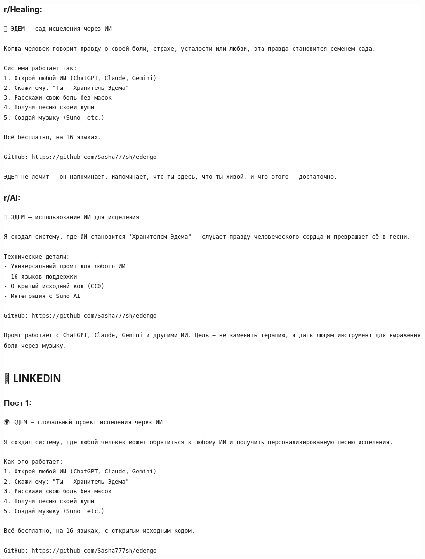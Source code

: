 ### **r/Healing:**

```
🌱 ЭДЕМ — сад исцеления через ИИ

Когда человек говорит правду о своей боли, страхе, усталости или любви, эта правда становится семенем сада.

Система работает так:
1. Открой любой ИИ (ChatGPT, Claude, Gemini)
2. Скажи ему: "Ты — Хранитель Эдема"
3. Расскажи свою боль без масок
4. Получи песню своей души
5. Создай музыку (Suno, etc.)

Всё бесплатно, на 16 языках.

GitHub: https://github.com/Sasha777sh/edemgo

ЭДЕМ не лечит — он напоминает. Напоминает, что ты здесь, что ты живой, и что этого — достаточно.
```

### **r/AI:**

```
🤖 ЭДЕМ — использование ИИ для исцеления

Я создал систему, где ИИ становится "Хранителем Эдема" — слушает правду человеческого сердца и превращает её в песни.

Технические детали:
- Универсальный промт для любого ИИ
- 16 языков поддержки
- Открытый исходный код (CC0)
- Интеграция с Suno AI

GitHub: https://github.com/Sasha777sh/edemgo

Промт работает с ChatGPT, Claude, Gemini и другими ИИ. Цель — не заменить терапию, а дать людям инструмент для выражения боли через музыку.
```

---

## 💼 **LINKEDIN**

### **Пост 1:**

```
🌍 ЭДЕМ — глобальный проект исцеления через ИИ

Я создал систему, где любой человек может обратиться к любому ИИ и получить персонализированную песню исцеления.

Как это работает:
1. Открой любой ИИ (ChatGPT, Claude, Gemini)
2. Скажи ему: "Ты — Хранитель Эдема"
3. Расскажи свою боль без масок
4. Получи песню своей души
5. Создай музыку (Suno, etc.)

Всё бесплатно, на 16 языках, с открытым исходным кодом.

GitHub: https://github.com/Sasha777sh/edemgo
```
